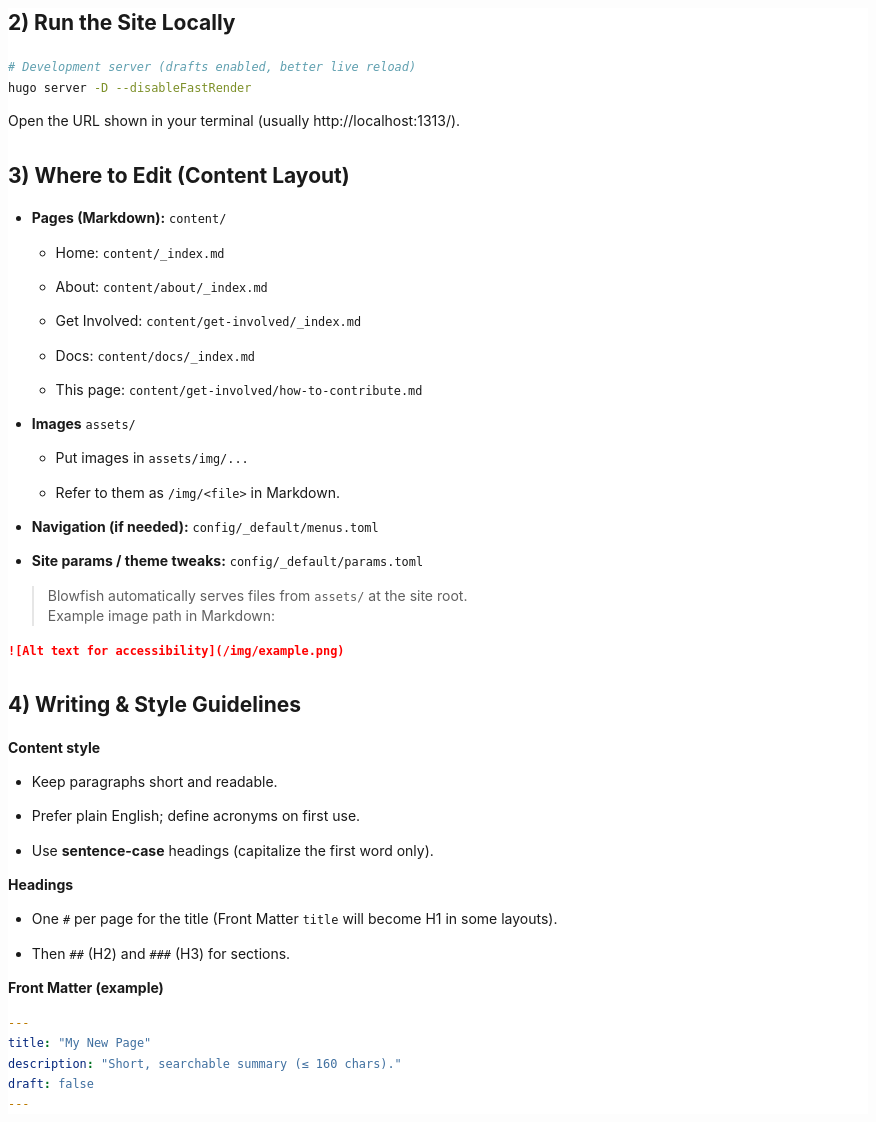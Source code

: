 ## 2) Run the Site Locally

```bash
# Development server (drafts enabled, better live reload)
hugo server -D --disableFastRender
```

Open the URL shown in your terminal (usually http://localhost:1313/).


## 3) Where to Edit (Content Layout)

- **Pages (Markdown):** `content/`
    
    - Home: `content/_index.md`
        
    - About: `content/about/_index.md`
        
    - Get Involved: `content/get-involved/_index.md`
        
    - Docs: `content/docs/_index.md`
        
    - This page: `content/get-involved/how-to-contribute.md`
        
- **Images** `assets/`
    
    - Put images in `assets/img/...`
        
    - Refer to them as `/img/<file>` in Markdown.
        
- **Navigation (if needed):** `config/_default/menus.toml`
    
- **Site params / theme tweaks:** `config/_default/params.toml`
    

> Blowfish automatically serves files from `assets/` at the site root.  
> Example image path in Markdown:
```md
![Alt text for accessibility](/img/example.png)
```

## 4) Writing & Style Guidelines

**Content style**

- Keep paragraphs short and readable.
    
- Prefer plain English; define acronyms on first use.
    
- Use **sentence-case** headings (capitalize the first word only).
    

**Headings**

- One `#` per page for the title (Front Matter `title` will become H1 in some layouts).
    
- Then `##` (H2) and `###` (H3) for sections.
    

**Front Matter (example)**
```yaml
---
title: "My New Page"
description: "Short, searchable summary (≤ 160 chars)."
draft: false
---
```
